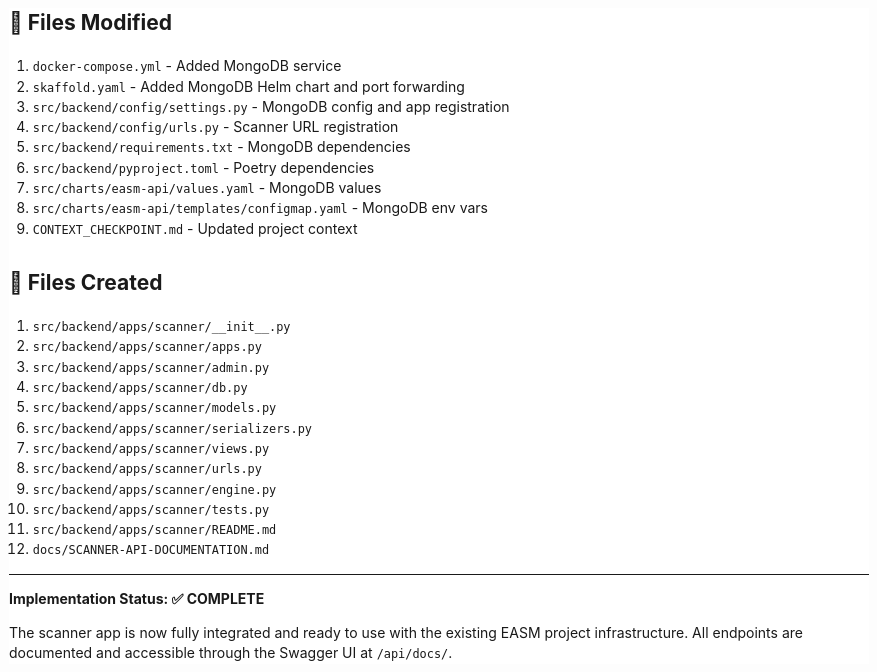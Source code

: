 ## 📝 Files Modified

1. `docker-compose.yml` - Added MongoDB service
2. `skaffold.yaml` - Added MongoDB Helm chart and port forwarding
3. `src/backend/config/settings.py` - MongoDB config and app registration
4. `src/backend/config/urls.py` - Scanner URL registration
5. `src/backend/requirements.txt` - MongoDB dependencies
6. `src/backend/pyproject.toml` - Poetry dependencies
7. `src/charts/easm-api/values.yaml` - MongoDB values
8. `src/charts/easm-api/templates/configmap.yaml` - MongoDB env vars
9. `CONTEXT_CHECKPOINT.md` - Updated project context

## 📝 Files Created

1. `src/backend/apps/scanner/__init__.py`
2. `src/backend/apps/scanner/apps.py`
3. `src/backend/apps/scanner/admin.py`
4. `src/backend/apps/scanner/db.py`
5. `src/backend/apps/scanner/models.py`
6. `src/backend/apps/scanner/serializers.py`
7. `src/backend/apps/scanner/views.py`
8. `src/backend/apps/scanner/urls.py`
9. `src/backend/apps/scanner/engine.py`
10. `src/backend/apps/scanner/tests.py`
11. `src/backend/apps/scanner/README.md`
12. `docs/SCANNER-API-DOCUMENTATION.md`

---

**Implementation Status: ✅ COMPLETE**

The scanner app is now fully integrated and ready to use with the existing EASM project infrastructure. All endpoints are documented and accessible through the Swagger UI at `/api/docs/`.
